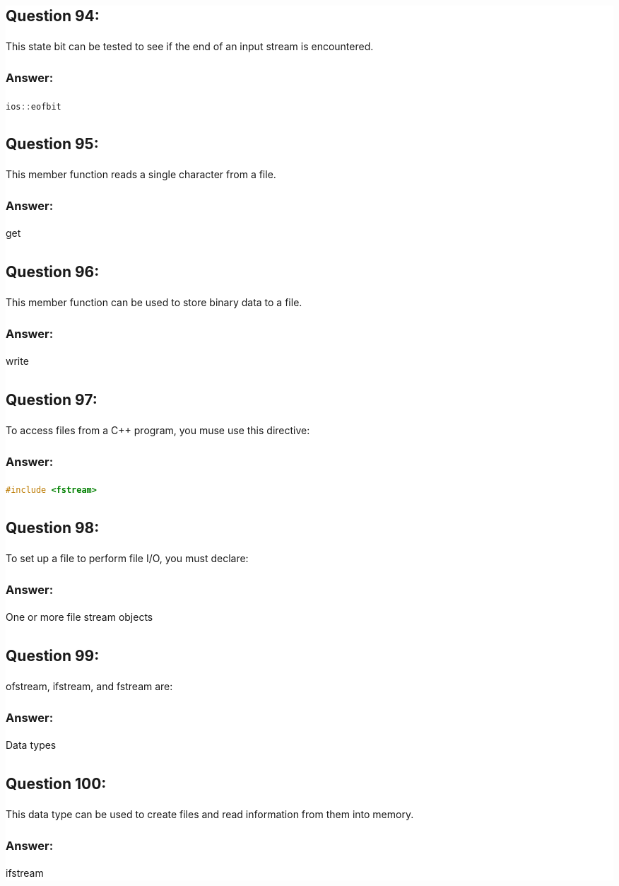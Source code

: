 ## Question 94:
This state bit can be tested to see if the end of an input stream is encountered.
### Answer:
```c++
ios::eofbit
```

## Question 95:
This member function reads a single character from a file.
### Answer:
get

## Question 96:
This member function can be used to store binary data to a file.
### Answer:
write

## Question 97:
To access files from a C++ program, you muse use this directive:
### Answer:
```c++
#include <fstream>
```

## Question 98:
To set up a file to perform file I/O, you must declare:
### Answer:
One or more file stream objects

## Question 99:
ofstream, ifstream, and fstream are:
### Answer:
Data types

## Question 100:
This data type can be used to create files and read information from them into memory.
### Answer:
ifstream